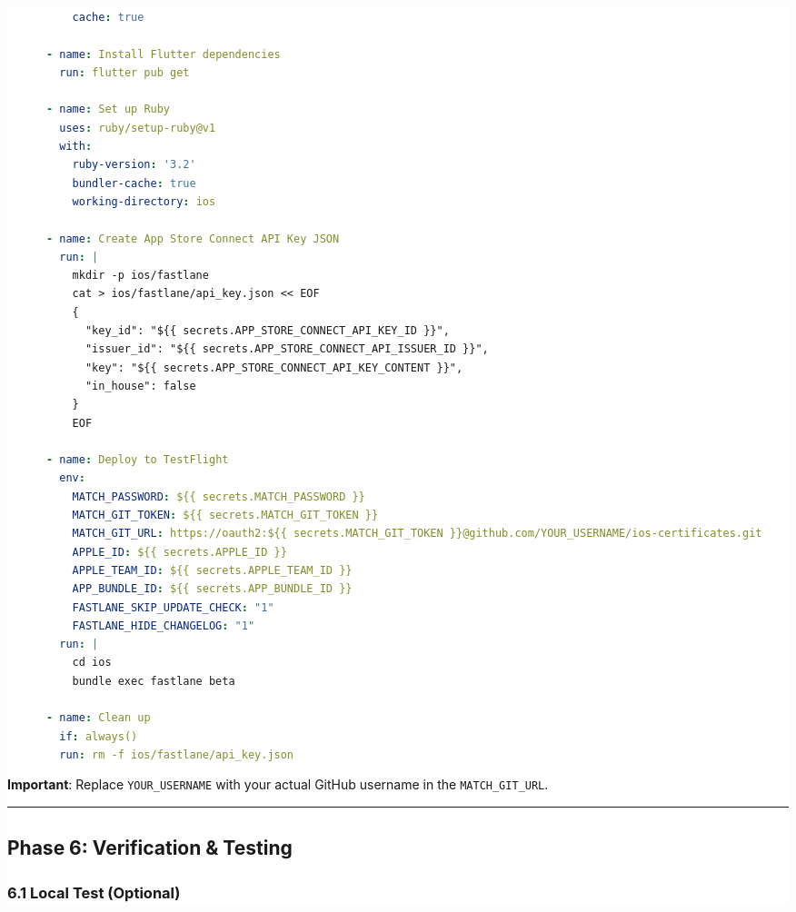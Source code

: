 ```yaml
          cache: true

      - name: Install Flutter dependencies
        run: flutter pub get

      - name: Set up Ruby
        uses: ruby/setup-ruby@v1
        with:
          ruby-version: '3.2'
          bundler-cache: true
          working-directory: ios

      - name: Create App Store Connect API Key JSON
        run: |
          mkdir -p ios/fastlane
          cat > ios/fastlane/api_key.json << EOF
          {
            "key_id": "${{ secrets.APP_STORE_CONNECT_API_KEY_ID }}",
            "issuer_id": "${{ secrets.APP_STORE_CONNECT_API_ISSUER_ID }}",
            "key": "${{ secrets.APP_STORE_CONNECT_API_KEY_CONTENT }}",
            "in_house": false
          }
          EOF

      - name: Deploy to TestFlight
        env:
          MATCH_PASSWORD: ${{ secrets.MATCH_PASSWORD }}
          MATCH_GIT_TOKEN: ${{ secrets.MATCH_GIT_TOKEN }}
          MATCH_GIT_URL: https://oauth2:${{ secrets.MATCH_GIT_TOKEN }}@github.com/YOUR_USERNAME/ios-certificates.git
          APPLE_ID: ${{ secrets.APPLE_ID }}
          APPLE_TEAM_ID: ${{ secrets.APPLE_TEAM_ID }}
          APP_BUNDLE_ID: ${{ secrets.APP_BUNDLE_ID }}
          FASTLANE_SKIP_UPDATE_CHECK: "1"
          FASTLANE_HIDE_CHANGELOG: "1"
        run: |
          cd ios
          bundle exec fastlane beta

      - name: Clean up
        if: always()
        run: rm -f ios/fastlane/api_key.json
```

**Important**: Replace `YOUR_USERNAME` with your actual GitHub username in the `MATCH_GIT_URL`.

---

## Phase 6: Verification & Testing

### 6.1 Local Test (Optional)
